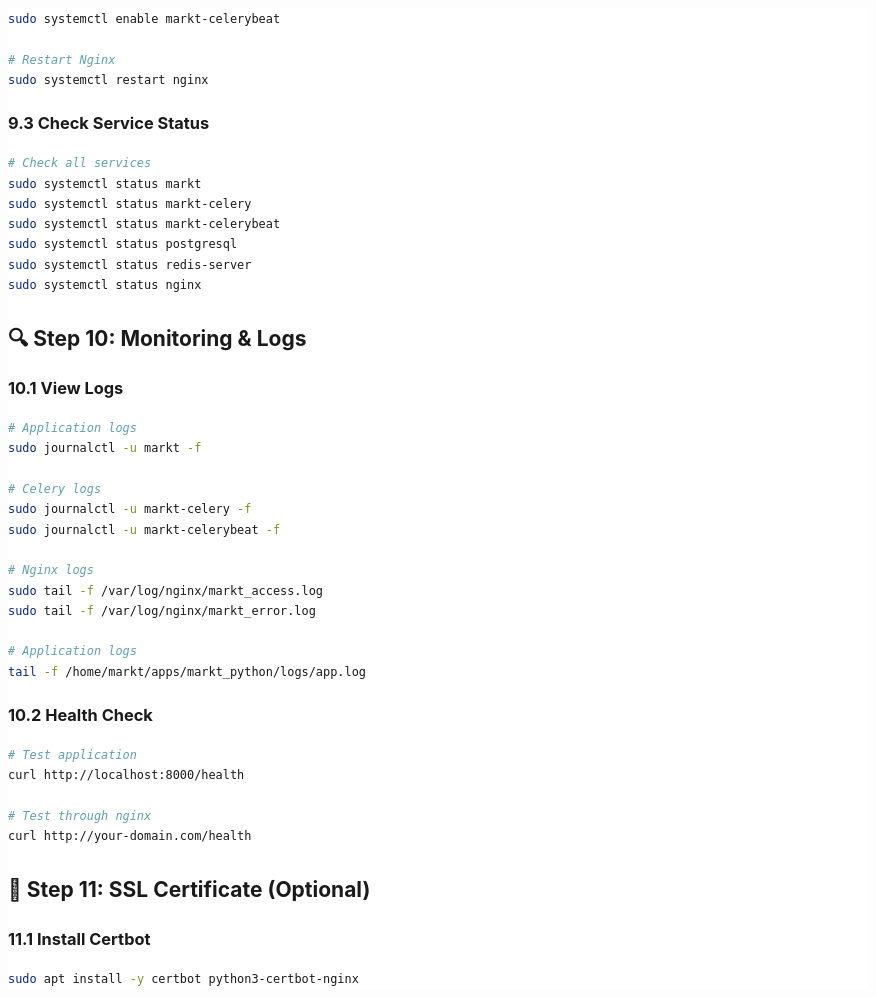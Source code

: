 ```bash
sudo systemctl enable markt-celerybeat

# Restart Nginx
sudo systemctl restart nginx
```

### 9.3 Check Service Status
```bash
# Check all services
sudo systemctl status markt
sudo systemctl status markt-celery
sudo systemctl status markt-celerybeat
sudo systemctl status postgresql
sudo systemctl status redis-server
sudo systemctl status nginx
```

## 🔍 Step 10: Monitoring & Logs

### 10.1 View Logs
```bash
# Application logs
sudo journalctl -u markt -f

# Celery logs
sudo journalctl -u markt-celery -f
sudo journalctl -u markt-celerybeat -f

# Nginx logs
sudo tail -f /var/log/nginx/markt_access.log
sudo tail -f /var/log/nginx/markt_error.log

# Application logs
tail -f /home/markt/apps/markt_python/logs/app.log
```

### 10.2 Health Check
```bash
# Test application
curl http://localhost:8000/health

# Test through nginx
curl http://your-domain.com/health
```

## 🔧 Step 11: SSL Certificate (Optional)

### 11.1 Install Certbot
```bash
sudo apt install -y certbot python3-certbot-nginx
```
